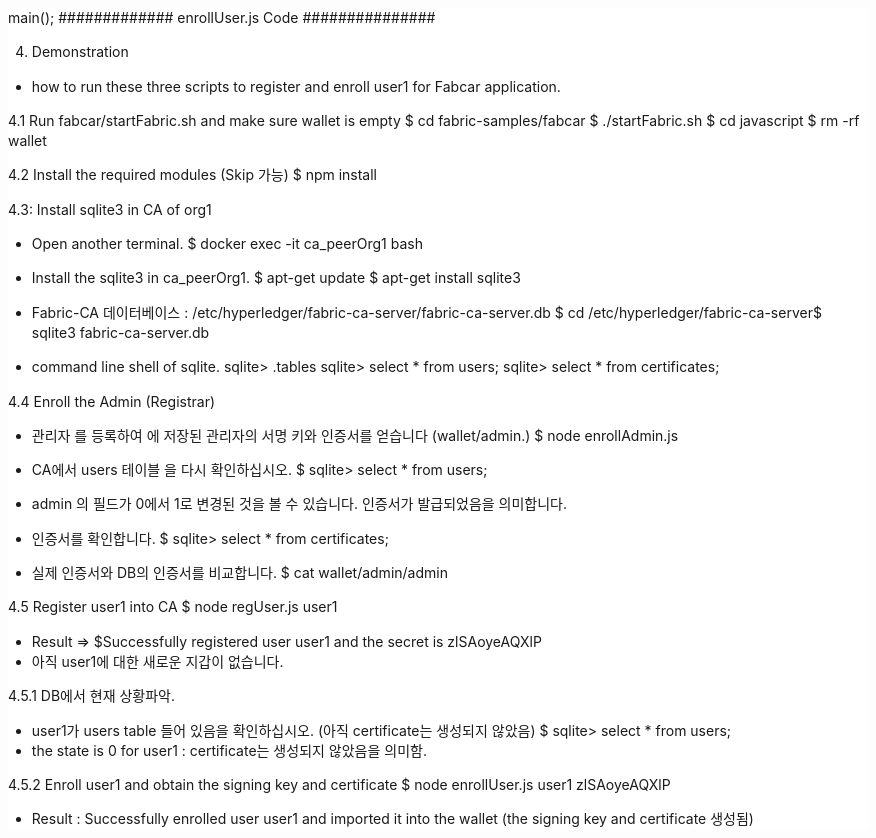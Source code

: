 main();
############# enrollUser.js Code ###############

4. Demonstration
- how to run these three scripts to register and enroll user1 for Fabcar application.

4.1 Run fabcar/startFabric.sh and make sure wallet is empty
$ cd fabric-samples/fabcar
$ ./startFabric.sh
$ cd javascript
$ rm -rf wallet

4.2 Install the required modules (Skip 가능)
$ npm install

4.3: Install sqlite3 in CA of org1
- Open another terminal.
$ docker exec -it ca_peerOrg1 bash

- Install the sqlite3 in ca_peerOrg1.
$ apt-get update
$ apt-get install sqlite3

- Fabric-CA 데이터베이스 : /etc/hyperledger/fabric-ca-server/fabric-ca-server.db
$ cd /etc/hyperledger/fabric-ca-server$ sqlite3 fabric-ca-server.db

- command line shell of sqlite.
sqlite> .tables
sqlite> select * from users;
sqlite> select * from certificates;

4.4 Enroll the Admin (Registrar)
- 관리자 를 등록하여 에 저장된 관리자의 서명 키와 인증서를 얻습니다 (wallet/admin.)
$ node enrollAdmin.js

- CA에서 users 테이블 을 다시 확인하십시오.
$ sqlite> select * from users;

- admin 의 필드가 0에서 1로 변경된 것을 볼 수 있습니다. 인증서가 발급되었음을 의미합니다.
- 인증서를 확인합니다.
$ sqlite> select * from certificates;

- 실제 인증서와 DB의 인증서를 비교합니다.
$ cat wallet/admin/admin

4.5 Register user1 into CA
$ node regUser.js user1
- Result => $Successfully registered user user1 and the secret is zlSAoyeAQXlP
- 아직 user1에 대한 새로운 지갑이 없습니다.

4.5.1 DB에서 현재 상황파악.
- user1가 users table 들어 있음을 확인하십시오. (아직 certificate는 생성되지 않았음)
$ sqlite> select * from users;
- the state is 0 for user1 : certificate는 생성되지 않았음을 의미함.

4.5.2 Enroll user1 and obtain the signing key and certificate
$ node enrollUser.js user1 zlSAoyeAQXlP
- Result : Successfully enrolled user user1 and imported it into the wallet (the signing key and certificate 생성됨)
